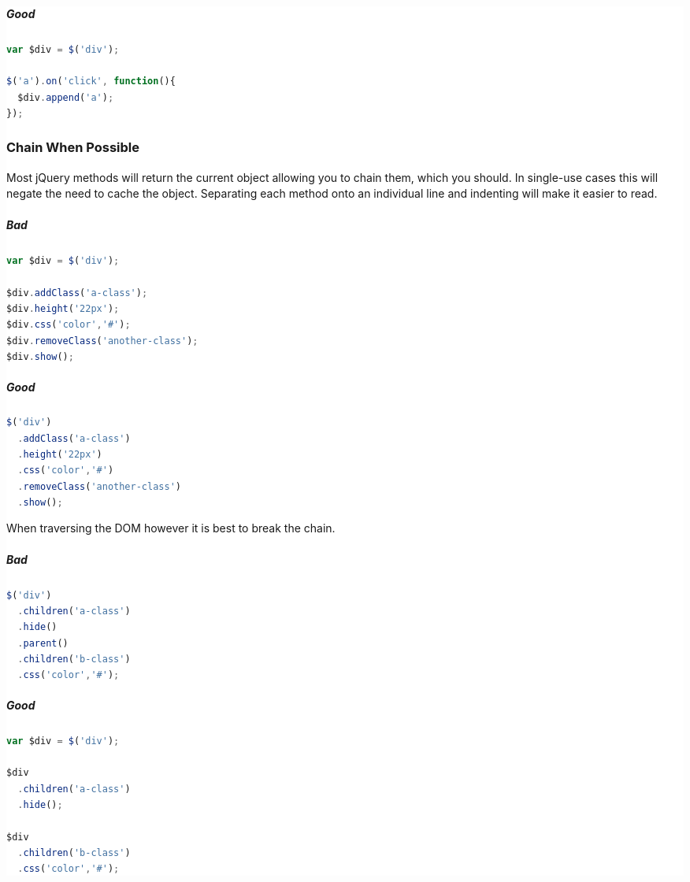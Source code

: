 ##### Good

```javascript
var $div = $('div');

$('a').on('click', function(){
  $div.append('a');
});
```

### Chain When Possible

Most jQuery methods will return the current object allowing you to chain them, which you should. In single-use cases this will negate the need to cache the object. Separating each method onto an individual line and indenting will make it easier to read.

##### Bad

```javascript
var $div = $('div');

$div.addClass('a-class');
$div.height('22px');
$div.css('color','#');
$div.removeClass('another-class');
$div.show();
```

##### Good

```javascript
$('div')
  .addClass('a-class')
  .height('22px')
  .css('color','#')
  .removeClass('another-class')
  .show();
```

When traversing the DOM however it is best to break the chain.

##### Bad

```javascript
$('div')
  .children('a-class')
  .hide()
  .parent()
  .children('b-class')
  .css('color','#');
```

##### Good

```javascript
var $div = $('div');

$div
  .children('a-class')
  .hide();

$div
  .children('b-class')
  .css('color','#');
```
